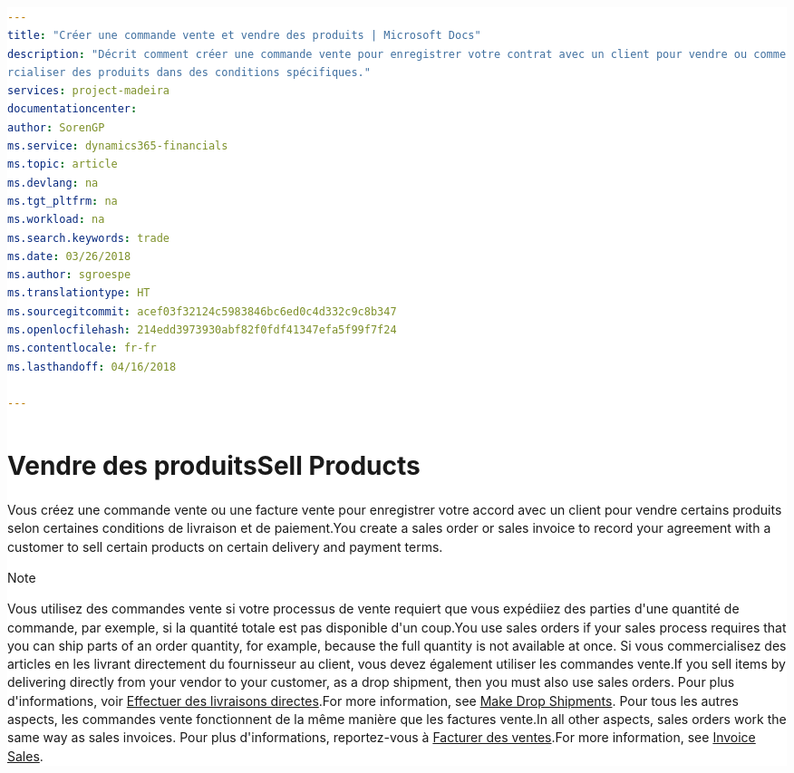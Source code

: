 ```yaml
---
title: "Créer une commande vente et vendre des produits | Microsoft Docs"
description: "Décrit comment créer une commande vente pour enregistrer votre contrat avec un client pour vendre ou commercialiser des produits dans des conditions spécifiques."
services: project-madeira
documentationcenter: 
author: SorenGP
ms.service: dynamics365-financials
ms.topic: article
ms.devlang: na
ms.tgt_pltfrm: na
ms.workload: na
ms.search.keywords: trade
ms.date: 03/26/2018
ms.author: sgroespe
ms.translationtype: HT
ms.sourcegitcommit: acef03f32124c5983846bc6ed0c4d332c9c8b347
ms.openlocfilehash: 214edd3973930abf82f0fdf41347efa5f99f7f24
ms.contentlocale: fr-fr
ms.lasthandoff: 04/16/2018

---
```

# <a name="sell-products"></a><span data-ttu-id="5cde8-103">Vendre des produits</span><span class="sxs-lookup"><span data-stu-id="5cde8-103">Sell Products</span></span>
<span data-ttu-id="5cde8-104">Vous créez une commande vente ou une facture vente pour enregistrer votre accord avec un client pour vendre certains produits selon certaines conditions de livraison et de paiement.</span><span class="sxs-lookup"><span data-stu-id="5cde8-104">You create a sales order or sales invoice to record your agreement with a customer to sell certain products on certain delivery and payment terms.</span></span>

> [!NOTE]  
>   <span data-ttu-id="5cde8-105">Vous utilisez des commandes vente si votre processus de vente requiert que vous expédiiez des parties d'une quantité de commande, par exemple, si la quantité totale est pas disponible d'un coup.</span><span class="sxs-lookup"><span data-stu-id="5cde8-105">You use sales orders if your sales process requires that you can ship parts of an order quantity, for example, because the full quantity is not available at once.</span></span> <span data-ttu-id="5cde8-106">Si vous commercialisez des articles en les livrant directement du fournisseur au client, vous devez également utiliser les commandes vente.</span><span class="sxs-lookup"><span data-stu-id="5cde8-106">If you sell items by delivering directly from your vendor to your customer, as a drop shipment, then you must also use sales orders.</span></span> <span data-ttu-id="5cde8-107">Pour plus d'informations, voir [Effectuer des livraisons directes](sales-how-drop-shipment.md).</span><span class="sxs-lookup"><span data-stu-id="5cde8-107">For more information, see [Make Drop Shipments](sales-how-drop-shipment.md).</span></span> <span data-ttu-id="5cde8-108">Pour tous les autres aspects, les commandes vente fonctionnent de la même manière que les factures vente.</span><span class="sxs-lookup"><span data-stu-id="5cde8-108">In all other aspects, sales orders work the same way as sales invoices.</span></span> <span data-ttu-id="5cde8-109">Pour plus d'informations, reportez-vous à [Facturer des ventes](sales-how-invoice-sales.md).</span><span class="sxs-lookup"><span data-stu-id="5cde8-109">For more information, see [Invoice Sales](sales-how-invoice-sales.md).</span></span>

